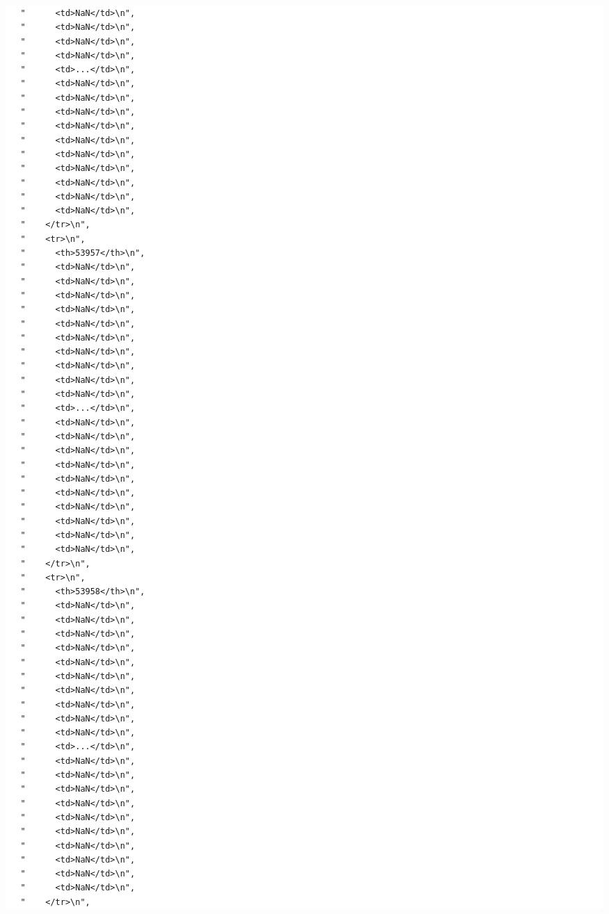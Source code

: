        "      <td>NaN</td>\n",
       "      <td>NaN</td>\n",
       "      <td>NaN</td>\n",
       "      <td>NaN</td>\n",
       "      <td>...</td>\n",
       "      <td>NaN</td>\n",
       "      <td>NaN</td>\n",
       "      <td>NaN</td>\n",
       "      <td>NaN</td>\n",
       "      <td>NaN</td>\n",
       "      <td>NaN</td>\n",
       "      <td>NaN</td>\n",
       "      <td>NaN</td>\n",
       "      <td>NaN</td>\n",
       "      <td>NaN</td>\n",
       "    </tr>\n",
       "    <tr>\n",
       "      <th>53957</th>\n",
       "      <td>NaN</td>\n",
       "      <td>NaN</td>\n",
       "      <td>NaN</td>\n",
       "      <td>NaN</td>\n",
       "      <td>NaN</td>\n",
       "      <td>NaN</td>\n",
       "      <td>NaN</td>\n",
       "      <td>NaN</td>\n",
       "      <td>NaN</td>\n",
       "      <td>NaN</td>\n",
       "      <td>...</td>\n",
       "      <td>NaN</td>\n",
       "      <td>NaN</td>\n",
       "      <td>NaN</td>\n",
       "      <td>NaN</td>\n",
       "      <td>NaN</td>\n",
       "      <td>NaN</td>\n",
       "      <td>NaN</td>\n",
       "      <td>NaN</td>\n",
       "      <td>NaN</td>\n",
       "      <td>NaN</td>\n",
       "    </tr>\n",
       "    <tr>\n",
       "      <th>53958</th>\n",
       "      <td>NaN</td>\n",
       "      <td>NaN</td>\n",
       "      <td>NaN</td>\n",
       "      <td>NaN</td>\n",
       "      <td>NaN</td>\n",
       "      <td>NaN</td>\n",
       "      <td>NaN</td>\n",
       "      <td>NaN</td>\n",
       "      <td>NaN</td>\n",
       "      <td>NaN</td>\n",
       "      <td>...</td>\n",
       "      <td>NaN</td>\n",
       "      <td>NaN</td>\n",
       "      <td>NaN</td>\n",
       "      <td>NaN</td>\n",
       "      <td>NaN</td>\n",
       "      <td>NaN</td>\n",
       "      <td>NaN</td>\n",
       "      <td>NaN</td>\n",
       "      <td>NaN</td>\n",
       "      <td>NaN</td>\n",
       "    </tr>\n",